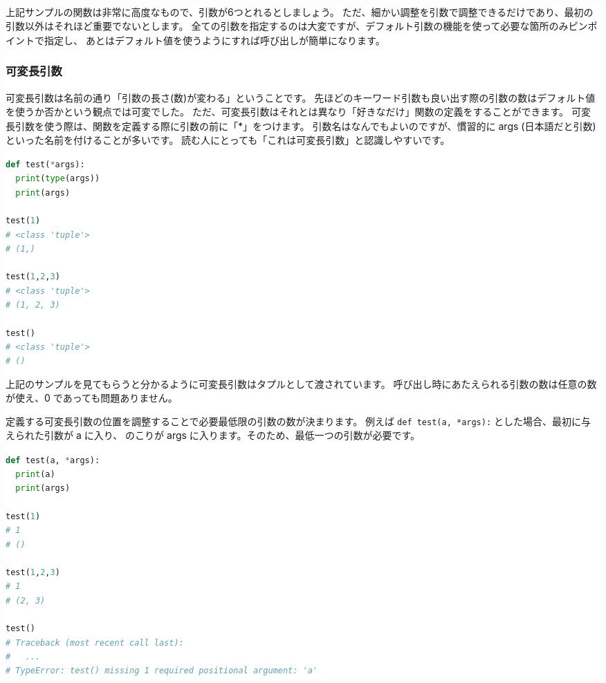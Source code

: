 上記サンプルの関数は非常に高度なもので、引数が6つとれるとしましょう。
ただ、細かい調整を引数で調整できるだけであり、最初の引数以外はそれほど重要でないとします。
全ての引数を指定するのは大変ですが、デフォルト引数の機能を使って必要な箇所のみピンポイントで指定し、
あとはデフォルト値を使うようにすれば呼び出しが簡単になります。

### 可変長引数

 可変長引数は名前の通り「引数の長さ(数)が変わる」ということです。
 先ほどのキーワード引数も良い出す際の引数の数はデフォルト値を使うか否かという観点では可変でした。
 ただ、可変長引数はそれとは異なり「好きなだけ」関数の定義をすることができます。
可変長引数を使う際は、関数を定義する際に引数の前に「\*」をつけます。
引数名はなんでもよいのですが、慣習的に args (日本語だと引数)といった名前を付けることが多いです。
読む人にとっても「これは可変長引数」と認識しやすいです。

```python
def test(*args):
  print(type(args))
  print(args)

test(1)
# <class 'tuple'>
# (1,)

test(1,2,3)
# <class 'tuple'>
# (1, 2, 3)

test()
# <class 'tuple'>
# ()
```

上記のサンプルを見てもらうと分かるように可変長引数はタプルとして渡されています。
呼び出し時にあたえられる引数の数は任意の数が使え、0 であっても問題ありません。

定義する可変長引数の位置を調整することで必要最低限の引数の数が決まります。
例えば `def test(a, *args):` とした場合、最初に与えられた引数が a に入り、
のこりが args に入ります。そのため、最低一つの引数が必要です。

```python
def test(a, *args):
  print(a)
  print(args)

test(1)
# 1
# ()

test(1,2,3)
# 1
# (2, 3)

test()
# Traceback (most recent call last):
#   ...
# TypeError: test() missing 1 required positional argument: 'a'
```
